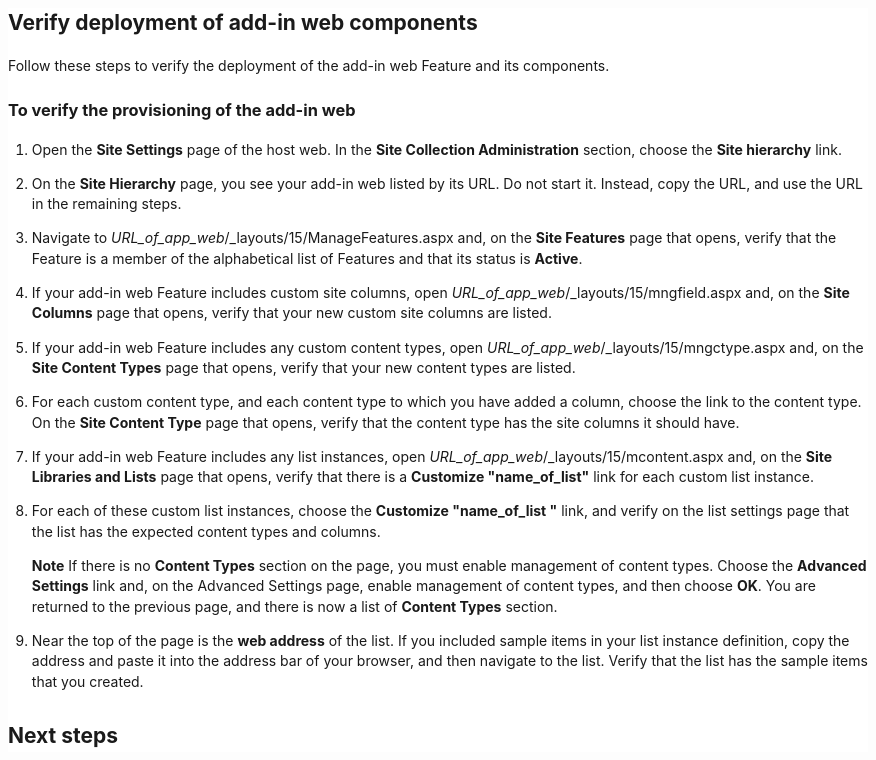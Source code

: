## Verify deployment of add-in web components
<a name="VerifyDeployAppWebComp"> </a>

Follow these steps to verify the deployment of the add-in web Feature and its components.
 

 

### To verify the provisioning of the add-in web


1. Open the  **Site Settings** page of the host web. In the **Site Collection Administration** section, choose the **Site hierarchy** link.
    
 
2. On the  **Site Hierarchy** page, you see your add-in web listed by its URL. Do not start it. Instead, copy the URL, and use the URL in the remaining steps.
    
 
3. Navigate to  _URL_of_app_web_/_layouts/15/ManageFeatures.aspx and, on the  **Site Features** page that opens, verify that the Feature is a member of the alphabetical list of Features and that its status is **Active**. 
    
 
4. If your add-in web Feature includes custom site columns, open  _URL_of_app_web_/_layouts/15/mngfield.aspx and, on the  **Site Columns** page that opens, verify that your new custom site columns are listed.
    
 
5. If your add-in web Feature includes any custom content types, open  _URL_of_app_web_/_layouts/15/mngctype.aspx and, on the  **Site Content Types** page that opens, verify that your new content types are listed.
    
 
6. For each custom content type, and each content type to which you have added a column, choose the link to the content type. On the  **Site Content Type** page that opens, verify that the content type has the site columns it should have.
    
 
7. If your add-in web Feature includes any list instances, open  _URL_of_app_web_/_layouts/15/mcontent.aspx and, on the  **Site Libraries and Lists** page that opens, verify that there is a **Customize "name_of_list"** link for each custom list instance.
    
 
8. For each of these custom list instances, choose the  **Customize "name_of_list "** link, and verify on the list settings page that the list has the expected content types and columns.
    
     **Note**  If there is no  **Content Types** section on the page, you must enable management of content types. Choose the **Advanced Settings** link and, on the Advanced Settings page, enable management of content types, and then choose **OK**. You are returned to the previous page, and there is now a list of  **Content Types** section.
9. Near the top of the page is the  **web address** of the list. If you included sample items in your list instance definition, copy the address and paste it into the address bar of your browser, and then navigate to the list. Verify that the list has the sample items that you created.
    
 

## Next steps
<a name="Next"> </a>
